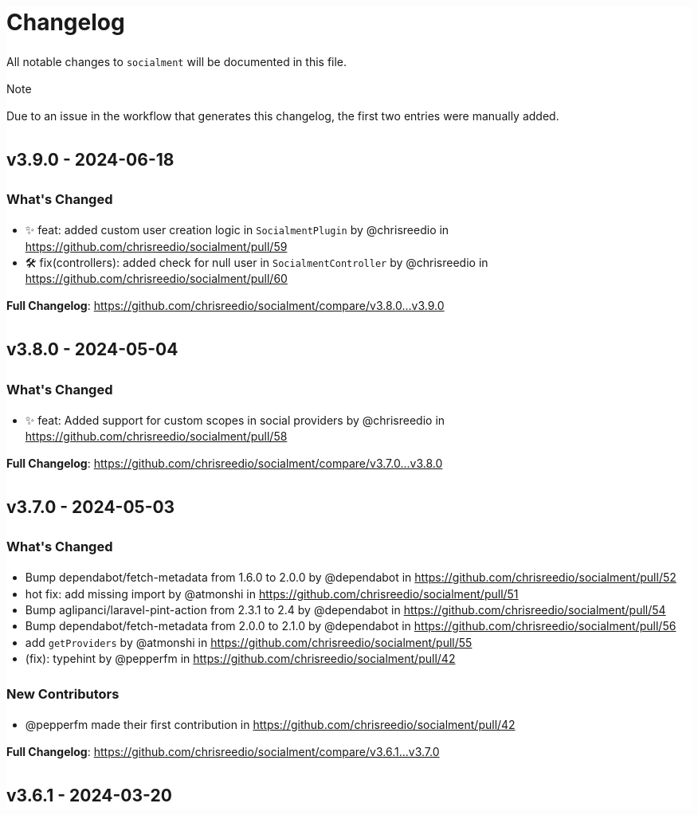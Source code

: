# Changelog

All notable changes to `socialment` will be documented in this file.

> [!NOTE]
Due to an issue in the workflow that generates this changelog, the first two entries were manually added.

## v3.9.0 - 2024-06-18

### What's Changed

* ✨ feat: added custom user creation logic in `SocialmentPlugin` by @chrisreedio in https://github.com/chrisreedio/socialment/pull/59
* 🛠️ fix(controllers): added check for null user in `SocialmentController` by @chrisreedio in https://github.com/chrisreedio/socialment/pull/60

**Full Changelog**: https://github.com/chrisreedio/socialment/compare/v3.8.0...v3.9.0

## v3.8.0 - 2024-05-04

### What's Changed

* ✨ feat: Added support for custom scopes in social providers by @chrisreedio in https://github.com/chrisreedio/socialment/pull/58

**Full Changelog**: https://github.com/chrisreedio/socialment/compare/v3.7.0...v3.8.0

## v3.7.0 - 2024-05-03

### What's Changed

* Bump dependabot/fetch-metadata from 1.6.0 to 2.0.0 by @dependabot in https://github.com/chrisreedio/socialment/pull/52
* hot fix: add missing import by @atmonshi in https://github.com/chrisreedio/socialment/pull/51
* Bump aglipanci/laravel-pint-action from 2.3.1 to 2.4 by @dependabot in https://github.com/chrisreedio/socialment/pull/54
* Bump dependabot/fetch-metadata from 2.0.0 to 2.1.0 by @dependabot in https://github.com/chrisreedio/socialment/pull/56
* add `getProviders` by @atmonshi in https://github.com/chrisreedio/socialment/pull/55
* (fix): typehint by @pepperfm in https://github.com/chrisreedio/socialment/pull/42

### New Contributors

* @pepperfm made their first contribution in https://github.com/chrisreedio/socialment/pull/42

**Full Changelog**: https://github.com/chrisreedio/socialment/compare/v3.6.1...v3.7.0

## v3.6.1 - 2024-03-20
